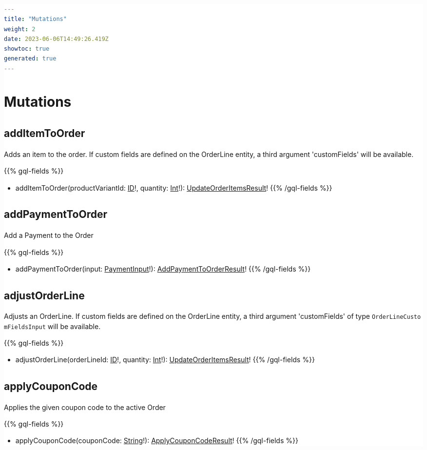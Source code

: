 ```yaml
---
title: "Mutations"
weight: 2
date: 2023-06-06T14:49:26.419Z
showtoc: true
generated: true
---
```




# Mutations

## addItemToOrder
Adds an item to the order. If custom fields are defined on the OrderLine entity, a third argument 'customFields' will be available.

{{% gql-fields %}}
 * addItemToOrder(productVariantId: [ID](/docs/graphql-api/shop/object-types#id)!, quantity: [Int](/docs/graphql-api/shop/object-types#int)!): [UpdateOrderItemsResult](/docs/graphql-api/shop/object-types#updateorderitemsresult)!
{{% /gql-fields %}}



## addPaymentToOrder
Add a Payment to the Order

{{% gql-fields %}}
 * addPaymentToOrder(input: [PaymentInput](/docs/graphql-api/shop/input-types#paymentinput)!): [AddPaymentToOrderResult](/docs/graphql-api/shop/object-types#addpaymenttoorderresult)!
{{% /gql-fields %}}



## adjustOrderLine
Adjusts an OrderLine. If custom fields are defined on the OrderLine entity, a third argument 'customFields' of type `OrderLineCustomFieldsInput` will be available.

{{% gql-fields %}}
 * adjustOrderLine(orderLineId: [ID](/docs/graphql-api/shop/object-types#id)!, quantity: [Int](/docs/graphql-api/shop/object-types#int)!): [UpdateOrderItemsResult](/docs/graphql-api/shop/object-types#updateorderitemsresult)!
{{% /gql-fields %}}



## applyCouponCode
Applies the given coupon code to the active Order

{{% gql-fields %}}
 * applyCouponCode(couponCode: [String](/docs/graphql-api/shop/object-types#string)!): [ApplyCouponCodeResult](/docs/graphql-api/shop/object-types#applycouponcoderesult)!
{{% /gql-fields %}}
